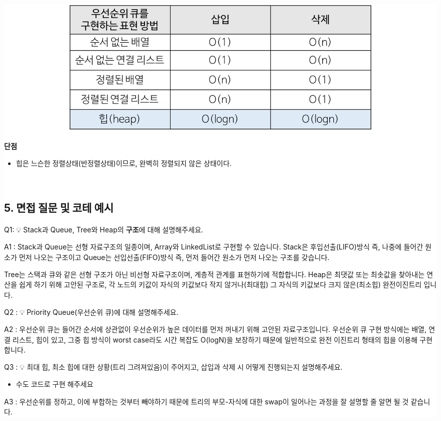 <div align='center'>   
    <img src="img/Heap_6.png" width="600px">
</div> 


<strong>단점</strong>

- 힙은 느슨한 정렬상태(반정렬상태)이므로, 완벽히 정렬되지 않은 상태이다.


<br />


## 5. 면접 질문 및 코테 예시


Q1: 💡 Stack과 Queue, Tree와 Heap의 <strong>구조</strong>에 대해 설명해주세요.

A1 : Stack과 Queue는 선형 자료구조의 일종이며, Array와 LinkedList로 구현할 수 있습니다.
Stack은 후입선출(LIFO)방식 즉, 나중에 들어간 원소가 먼저 나오는 구조이고
Queue는 선입선출(FIFO)방식 즉, 먼저 들어간 원소가 먼저 나오는 구조를 갖습니다.

Tree는 스택과 큐와 같은 선형 구조가 아닌 비선형 자료구조이며, 계층적 관계를 표현하기에 적합합니다.
Heap은 최댓값 또는 최솟값을 찾아내는 연산을 쉽게 하기 위해 고안된 구조로,
각 노드의 키값이 자식의 키값보다 작지 않거나(최대힙) 그 자식의 키값보다 크지 않은(최소힙) 완전이진트리 입니다.


Q2 : 💡 Priority Queue(우선순위 큐)에 대해 설명해주세요.

A2 : 우선순위 큐는 들어간 순서에 상관없이 우선순위가 높은 데이터를 먼저 꺼내기 위해 고안된 자료구조입니다.
우선순위 큐 구현 방식에는 배열, 연결 리스트, 힙이 있고, 그중 힙 방식이 worst case라도 시간 복잡도 O(logN)을 보장하기 때문에 일반적으로 완전 이진트리 형태의 힙을 이용해 구현합니다.


Q3 : 💡 최대 힙, 최소 힙에 대한 상황(트리 그려져있음)이 주어지고, 삽입과 삭제 시 어떻게 진행되는지 설명해주세요. 
+ 수도 코드로 구현 해주세요

A3 : 우선순위를 정하고, 이에 부합하는 것부터 빼야하기 때문에 트리의 부모-자식에 대한 swap이 일어나는 과정을 잘 설명할 줄 알면 될 것 같습니다.

